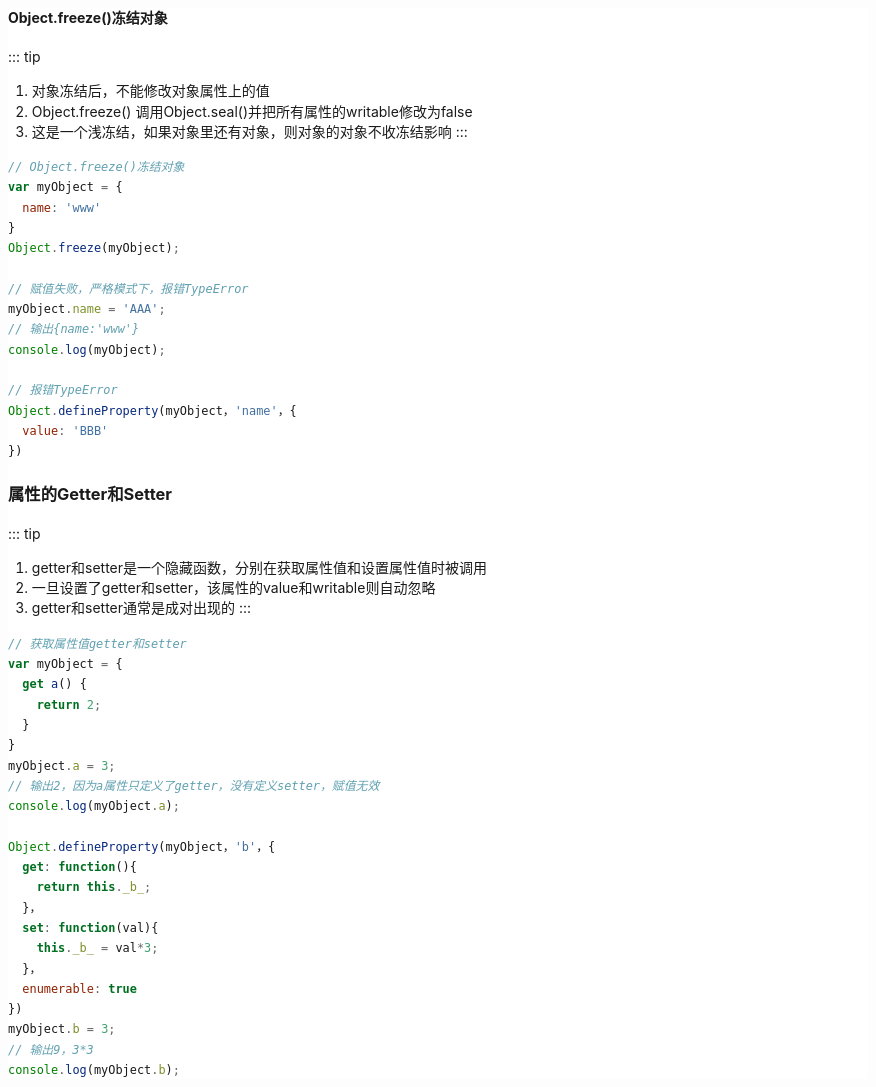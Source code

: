 #### Object.freeze()冻结对象
::: tip
1. 对象冻结后，不能修改对象属性上的值
2. Object.freeze() 调用Object.seal()并把所有属性的writable修改为false
3. 这是一个浅冻结，如果对象里还有对象，则对象的对象不收冻结影响
   :::

``` js
// Object.freeze()冻结对象
var myObject = {
  name: 'www'
}
Object.freeze(myObject);

// 赋值失败，严格模式下，报错TypeError
myObject.name = 'AAA';
// 输出{name:'www'}
console.log(myObject);

// 报错TypeError
Object.defineProperty(myObject，'name'，{
  value: 'BBB'
})
```

### 属性的Getter和Setter
::: tip
1. getter和setter是一个隐藏函数，分别在获取属性值和设置属性值时被调用
2. 一旦设置了getter和setter，该属性的value和writable则自动忽略
3. getter和setter通常是成对出现的
   :::
``` js
// 获取属性值getter和setter
var myObject = {
  get a() {
    return 2;
  }
}
myObject.a = 3;
// 输出2，因为a属性只定义了getter，没有定义setter，赋值无效
console.log(myObject.a);

Object.defineProperty(myObject，'b'，{
  get: function(){
    return this._b_;
  }，
  set: function(val){
    this._b_ = val*3;
  }，
  enumerable: true
})
myObject.b = 3;
// 输出9，3*3
console.log(myObject.b);
```
